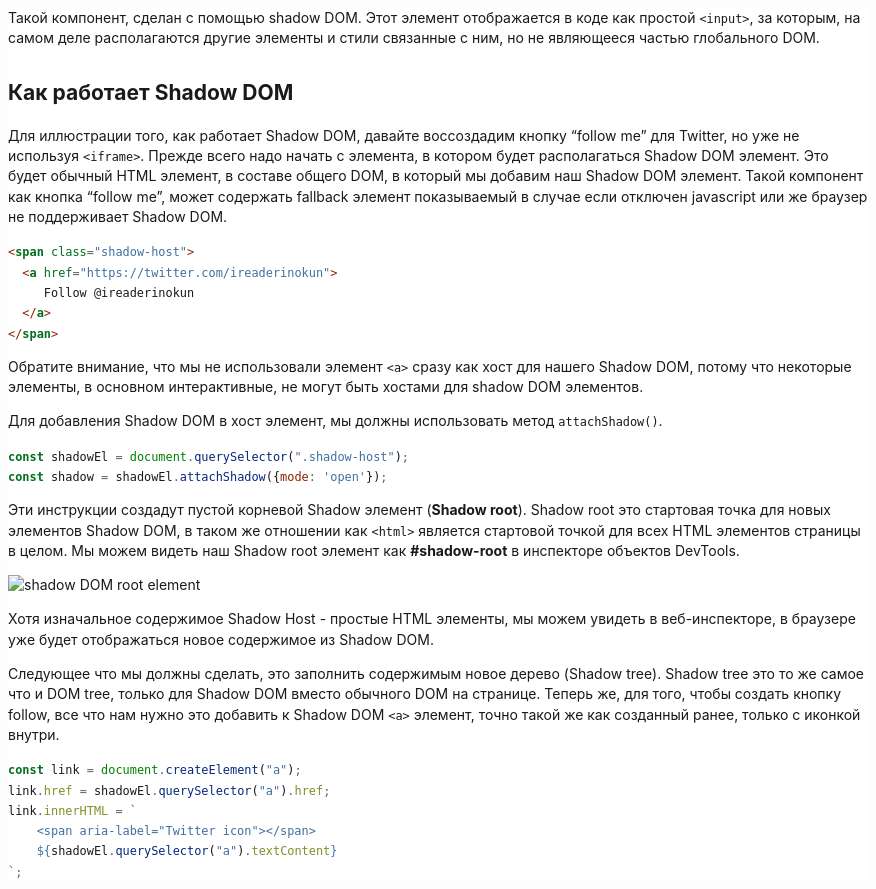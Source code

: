 
Такой компонент, сделан с помощью shadow DOM. Этот элемент отображается в коде как простой `<input>`, за которым, на самом деле располагаются другие элементы и стили связанные с ним, но не являющееся частью глобального DOM.

## Как работает Shadow DOM

Для иллюстрации того, как работает Shadow DOM, давайте воссоздадим кнопку “follow me” для Twitter, но уже не используя `<iframe>`.
Прежде всего надо начать с элемента, в котором будет располагаться Shadow DOM элемент. Это будет обычный HTML элемент, в составе общего DOM, в который мы добавим наш Shadow DOM элемент. Такой компонент как кнопка “follow me”, может содержать fallback элемент показываемый в случае если отключен javascript или же браузер не поддерживает Shadow DOM.

```html
<span class="shadow-host">
  <a href="https://twitter.com/ireaderinokun">
     Follow @ireaderinokun
  </a>
</span>
```

Обратите внимание, что мы не использовали элемент `<a>` сразу как хост для нашего Shadow DOM, потому что некоторые элементы, в основном интерактивные, не могут быть хостами для shadow DOM элементов.

Для добавления Shadow DOM в хост элемент, мы должны использовать метод `attachShadow()`.

```javascript
const shadowEl = document.querySelector(".shadow-host");
const shadow = shadowEl.attachShadow({mode: 'open'});
```

Эти инструкции создадут пустой корневой Shadow элемент (**Shadow root**). Shadow root это стартовая точка для новых элементов Shadow DOM, в таком же отношении как `<html>` является стартовой точкой для всех HTML элементов страницы в целом. Мы можем видеть наш Shadow root элемент как **#shadow-root** в инспекторе объектов DevTools.

![shadow DOM root element](https://bitsofco.de/content/images/2018/12/Empty--shadow-root.png "shadow DOM root element")

Хотя изначальное содержимое Shadow Host - простые HTML элементы, мы можем увидеть в веб-инспекторе, в браузере уже будет отображаться новое содержимое из Shadow DOM.

Следующее что мы должны сделать, это заполнить содержимым новое дерево (Shadow tree). Shadow tree это то же самое что и DOM tree, только для Shadow DOM вместо обычного DOM на странице. Теперь же, для того, чтобы создать кнопку follow, все что нам нужно это добавить к Shadow DOM `<a>` элемент, точно такой же как созданный ранее, только с иконкой внутри.

```javascript
const link = document.createElement("a");
link.href = shadowEl.querySelector("a").href;
link.innerHTML = `
    <span aria-label="Twitter icon"></span> 
    ${shadowEl.querySelector("a").textContent}
`;
```
